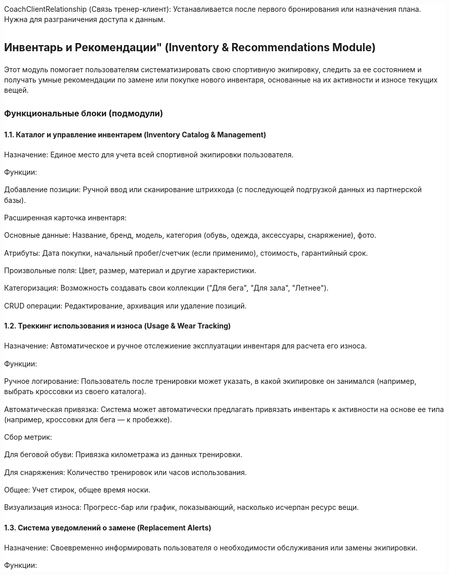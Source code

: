 CoachClientRelationship (Связь тренер-клиент): Устанавливается после первого бронирования или назначения плана. Нужна для разграничения доступа к данным.

## Инвентарь и Рекомендации" (Inventory & Recommendations Module)
Этот модуль помогает пользователям систематизировать свою спортивную экипировку, следить за ее состоянием и получать умные рекомендации по замене или покупке нового инвентаря, основанные на их активности и износе текущих вещей.

### Функциональные блоки (подмодули)
#### 1.1. Каталог и управление инвентарем (Inventory Catalog & Management)
Назначение: Единое место для учета всей спортивной экипировки пользователя.

Функции:

Добавление позиции: Ручной ввод или сканирование штрихкода (с последующей подгрузкой данных из партнерской базы).

Расширенная карточка инвентаря:

Основные данные: Название, бренд, модель, категория (обувь, одежда, аксессуары, снаряжение), фото.

Атрибуты: Дата покупки, начальный пробег/счетчик (если применимо), стоимость, гарантийный срок.

Произвольные поля: Цвет, размер, материал и другие характеристики.

Категоризация: Возможность создавать свои коллекции ("Для бега", "Для зала", "Летнее").

CRUD операции: Редактирование, архивация или удаление позиций.

#### 1.2. Треккинг использования и износа (Usage & Wear Tracking)
Назначение: Автоматическое и ручное отслежиение эксплуатации инвентаря для расчета его износа.

Функции:

Ручное логирование: Пользователь после тренировки может указать, в какой экипировке он занимался (например, выбрать кроссовки из своего каталога).

Автоматическая привязка: Система может автоматически предлагать привязать инвентарь к активности на основе ее типа (например, кроссовки для бега — к пробежке).

Сбор метрик:

Для беговой обуви: Привязка километража из данных тренировки.

Для снаряжения: Количество тренировок или часов использования.

Общее: Учет стирок, общее время носки.

Визуализация износа: Прогресс-бар или график, показывающий, насколько исчерпан ресурс вещи.

#### 1.3. Система уведомлений о замене (Replacement Alerts)
Назначение: Своевременно информировать пользователя о необходимости обслуживания или замены экипировки.

Функции:
